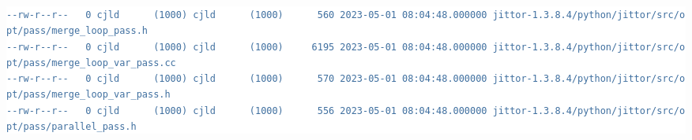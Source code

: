 ```diff
--rw-r--r--   0 cjld      (1000) cjld      (1000)      560 2023-05-01 08:04:48.000000 jittor-1.3.8.4/python/jittor/src/opt/pass/merge_loop_pass.h
--rw-r--r--   0 cjld      (1000) cjld      (1000)     6195 2023-05-01 08:04:48.000000 jittor-1.3.8.4/python/jittor/src/opt/pass/merge_loop_var_pass.cc
--rw-r--r--   0 cjld      (1000) cjld      (1000)      570 2023-05-01 08:04:48.000000 jittor-1.3.8.4/python/jittor/src/opt/pass/merge_loop_var_pass.h
--rw-r--r--   0 cjld      (1000) cjld      (1000)      556 2023-05-01 08:04:48.000000 jittor-1.3.8.4/python/jittor/src/opt/pass/parallel_pass.h
